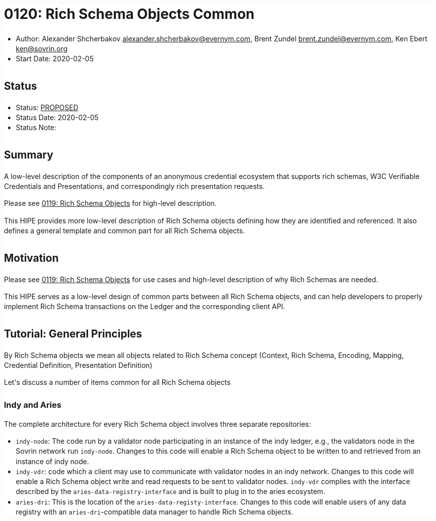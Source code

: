 # 0120: Rich Schema Objects Common
- Author: Alexander Shcherbakov <alexander.shcherbakov@evernym.com>, Brent Zundel <brent.zundel@evernym.com>, Ken Ebert <ken@sovrin.org> 
- Start Date: 2020-02-05

## Status
- Status: [PROPOSED](/README.md#hipe-lifecycle)
- Status Date: 2020-02-05
- Status Note: 

## Summary

A low-level description of the components of an anonymous credential ecosystem that supports rich schemas,
W3C Verifiable Credentials and Presentations, and correspondingly rich presentation requests. 

Please see [0119: Rich Schema Objects](https://github.com/hyperledger/indy-hipe/tree/master/text/0119-rich-schemas) 
for high-level description.

This HIPE provides more low-level description of Rich Schema objects defining how they are identified and referenced.
It also defines a general template and common part for all Rich Schema objects. 

## Motivation

Please see [0119: Rich Schema Objects](https://github.com/hyperledger/indy-hipe/tree/master/text/0119-rich-schemas)
for use cases and high-level description of why Rich Schemas are needed.

This HIPE serves as a low-level design of common parts between all Rich Schema objects, and can help developers to 
properly implement Rich Schema transactions on the Ledger and the corresponding client API. 

## Tutorial: General Principles

By Rich Schema objects we mean all objects related to Rich Schema concept
(Context, Rich Schema, Encoding, Mapping, Credential Definition, Presentation Definition)

Let's discuss a number of items common for all Rich Schema objects

### Indy and Aries
The complete architecture for every Rich Schema object involves three separate
repositories:
- `indy-node`: The code run by a validator node participating in an
instance of the indy ledger, e.g., the validators node in the Sovrin
network run `indy-node`. Changes to this code will enable a Rich Schema object
to be written to and retrieved from an instance of indy node.
- `indy-vdr`: code which a client may use to communicate with
validator nodes in an indy network. Changes to this code will enable
a Rich Schema object write and read requests to be sent to validator nodes. 
`indy-vdr` complies with the interface described by the
`aries-data-registry-interface` and is built to plug in to the aries
ecosystem.
- `aries-dri`: This is the location of the `aries-data-registy-interface`.
Changes to this code will enable users of any data registry with an
`aries-dri`-compatible data manager to handle Rich Schema objects.
